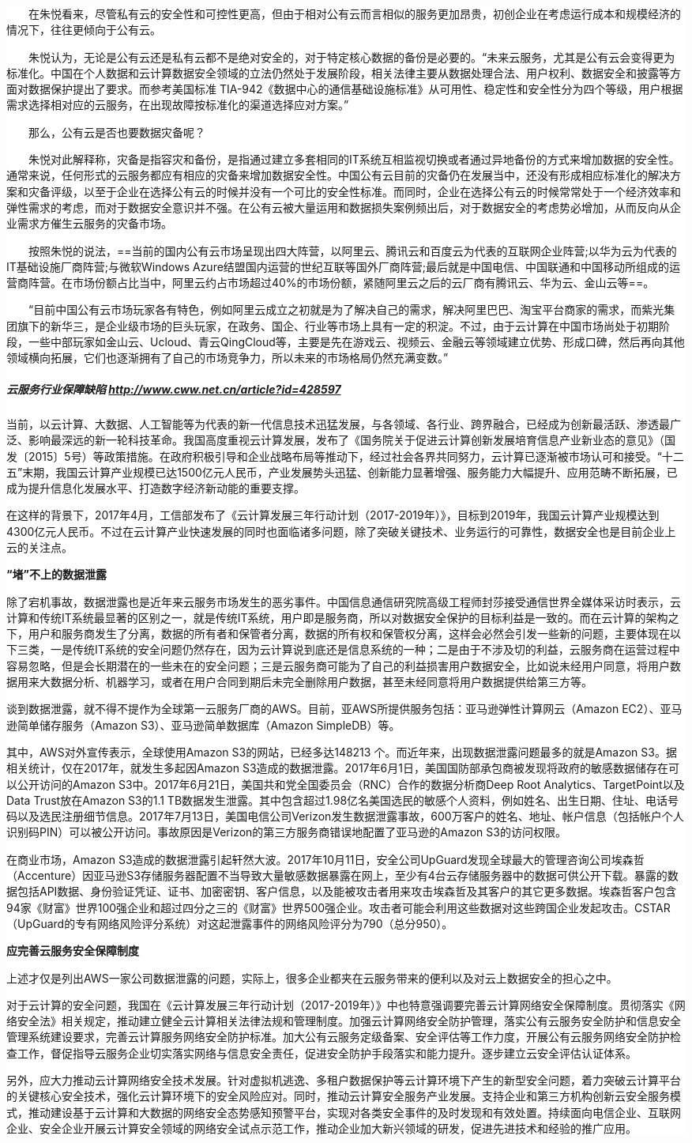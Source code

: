 　　在朱悦看来，尽管私有云的安全性和可控性更高，但由于相对公有云而言相似的服务更加昂贵，初创企业在考虑运行成本和规模经济的情况下，往往更倾向于公有云。

　　朱悦认为，无论是公有云还是私有云都不是绝对安全的，对于特定核心数据的备份是必要的。“未来云服务，尤其是公有云会变得更为标准化。中国在个人数据和云计算数据安全领域的立法仍然处于发展阶段，相关法律主要从数据处理合法、用户权利、数据安全和披露等方面对数据保护提出了要求。而参考美国标准 TIA-942《数据中心的通信基础设施标准》从可用性、稳定性和安全性分为四个等级，用户根据需求选择相对应的云服务，在出现故障按标准化的渠道选择应对方案。”

　　那么，公有云是否也要数据灾备呢？

　　朱悦对此解释称，灾备是指容灾和备份，是指通过建立多套相同的IT系统互相监视切换或者通过异地备份的方式来增加数据的安全性。通常来说，任何形式的云服务都应有相应的灾备来增加数据安全性。中国公有云目前的灾备仍在发展当中，还没有形成相应标准化的解决方案和灾备评级，以至于企业在选择公有云的时候并没有一个可比的安全性标准。而同时，企业在选择公有云的时候常常处于一个经济效率和弹性需求的考虑，而对于数据安全意识并不强。在公有云被大量运用和数据损失案例频出后，对于数据安全的考虑势必增加，从而反向从企业需求方催生云服务的灾备市场。

　　按照朱悦的说法，==当前的国内公有云市场呈现出四大阵营，以阿里云、腾讯云和百度云为代表的互联网企业阵营;以华为云为代表的IT基础设施厂商阵营;与微软Windows Azure结盟国内运营的世纪互联等国外厂商阵营;最后就是中国电信、中国联通和中国移动所组成的运营商阵营。在市场份额占比当中，阿里云约占市场超过40%的市场份额，紧随阿里云之后的云厂商有腾讯云、华为云、金山云等==。

　　“目前中国公有云市场玩家各有特色，例如阿里云成立之初就是为了解决自己的需求，解决阿里巴巴、淘宝平台商家的需求，而紫光集团旗下的新华三，是企业级市场的巨头玩家，在政务、国企、行业等市场上具有一定的积淀。不过，由于云计算在中国市场尚处于初期阶段，一些中部玩家如金山云、Ucloud、青云QingCloud等，主要是先在游戏云、视频云、金融云等领域建立优势、形成口碑，然后再向其他领域横向拓展，它们也逐渐拥有了自己的市场竞争力，所以未来的市场格局仍然充满变数。”

##### 云服务行业保障缺陷 http://www.cww.net.cn/article?id=428597
当前，以云计算、大数据、人工智能等为代表的新一代信息技术迅猛发展，与各领域、各行业、跨界融合，已经成为创新最活跃、渗透最广泛、影响最深远的新一轮科技革命。我国高度重视云计算发展，发布了《国务院关于促进云计算创新发展培育信息产业新业态的意见》（国发〔2015〕5号）等政策措施。在政府积极引导和企业战略布局等推动下，经过社会各界共同努力，云计算已逐渐被市场认可和接受。“十二五”末期，我国云计算产业规模已达1500亿元人民币，产业发展势头迅猛、创新能力显著增强、服务能力大幅提升、应用范畴不断拓展，已成为提升信息化发展水平、打造数字经济新动能的重要支撑。

在这样的背景下，2017年4月，工信部发布了《云计算发展三年行动计划（2017-2019年）》，目标到2019年，我国云计算产业规模达到4300亿元人民币。不过在云计算产业快速发展的同时也面临诸多问题，除了突破关键技术、业务运行的可靠性，数据安全也是目前企业上云的关注点。

**“堵”不上的数据泄露**

除了宕机事故，数据泄露也是近年来云服务市场发生的恶劣事件。中国信息通信研究院高级工程师封莎接受通信世界全媒体采访时表示，云计算和传统IT系统最显著的区别之一，就是传统IT系统，用户即是服务商，所以对数据安全保护的目标利益是一致的。而在云计算的架构之下，用户和服务商发生了分离，数据的所有者和保管者分离，数据的所有权和保管权分离，这样会必然会引发一些新的问题，主要体现在以下三类，一是传统IT系统的安全问题仍然存在，因为云计算说到底还是信息系统的一种；二是由于不涉及切的利益，云服务商在运营过程中容易忽略，但是会长期潜在的一些未在的安全问题；三是云服务商可能为了自己的利益损害用户数据安全，比如说未经用户同意，将用户数据用来大数据分析、机器学习，或者在用户合同到期后未完全删除用户数据，甚至未经同意将用户数据提供给第三方等。

谈到数据泄露，就不得不提作为全球第一云服务厂商的AWS。目前，亚AWS所提供服务包括：亚马逊弹性计算网云（Amazon EC2）、亚马逊简单储存服务（Amazon S3）、亚马逊简单数据库（Amazon SimpleDB）等。

其中，AWS对外宣传表示，全球使用Amazon S3的网站，已经多达148213 个。而近年来，出现数据泄露问题最多的就是Amazon S3。据相关统计，仅在2017年，就发生多起因Amazon S3造成的数据泄露。2017年6月1日，美国国防部承包商被发现将政府的敏感数据储存在可以公开访问的Amazon S3中。2017年6月21日，美国共和党全国委员会（RNC）合作的数据分析商Deep Root Analytics、TargetPoint以及Data Trust放在Amazon S3的1.1 TB数据发生泄露。其中包含超过1.98亿名美国选民的敏感个人资料，例如姓名、出生日期、住址、电话号码以及选民注册细节信息。2017年7月13日，美国电信公司Verizon发生数据泄露事故，600万客户的姓名、地址、帐户信息（包括帐户个人识别码PIN）可以被公开访问。事故原因是Verizon的第三方服务商错误地配置了亚马逊的Amazon S3的访问权限。

在商业市场，Amazon S3造成的数据泄露引起轩然大波。2017年10月11日，安全公司UpGuard发现全球最大的管理咨询公司埃森哲（Accenture）因亚马逊S3存储服务器配置不当导致大量敏感数据暴露在网上，至少有4台云存储服务器中的数据可供公开下载。暴露的数据包括API数据、身份验证凭证、证书、加密密钥、客户信息，以及能被攻击者用来攻击埃森哲及其客户的其它更多数据。埃森哲客户包含94家《财富》世界100强企业和超过四分之三的《财富》世界500强企业。攻击者可能会利用这些数据对这些跨国企业发起攻击。CSTAR（UpGuard的专有网络风险评分系统）对这起泄露事件的网络风险评分为790（总分950）。

**应完善云服务安全保障制度**

上述才仅是列出AWS一家公司数据泄露的问题，实际上，很多企业都夹在云服务带来的便利以及对云上数据安全的担心之中。

对于云计算的安全问题，我国在《云计算发展三年行动计划（2017-2019年）》中也特意强调要完善云计算网络安全保障制度。贯彻落实《网络安全法》相关规定，推动建立健全云计算相关法律法规和管理制度。加强云计算网络安全防护管理，落实公有云服务安全防护和信息安全管理系统建设要求，完善云计算服务网络安全防护标准。加大公有云服务定级备案、安全评估等工作力度，开展公有云服务网络安全防护检查工作，督促指导云服务企业切实落实网络与信息安全责任，促进安全防护手段落实和能力提升。逐步建立云安全评估认证体系。

另外，应大力推动云计算网络安全技术发展。针对虚拟机逃逸、多租户数据保护等云计算环境下产生的新型安全问题，着力突破云计算平台的关键核心安全技术，强化云计算环境下的安全风险应对。同时，推动云计算安全服务产业发展。支持企业和第三方机构创新云安全服务模式，推动建设基于云计算和大数据的网络安全态势感知预警平台，实现对各类安全事件的及时发现和有效处置。持续面向电信企业、互联网企业、安全企业开展云计算安全领域的网络安全试点示范工作，推动企业加大新兴领域的研发，促进先进技术和经验的推广应用。
